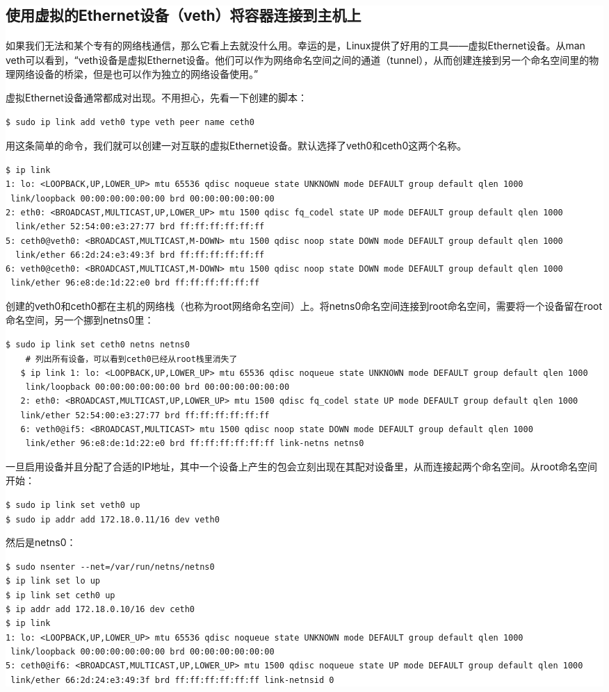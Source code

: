 

## 使用虚拟的Ethernet设备（veth）将容器连接到主机上

如果我们无法和某个专有的网络栈通信，那么它看上去就没什么用。幸运的是，Linux提供了好用的工具——虚拟Ethernet设备。从man veth可以看到，“veth设备是虚拟Ethernet设备。他们可以作为网络命名空间之间的通道（tunnel），从而创建连接到另一个命名空间里的物理网络设备的桥梁，但是也可以作为独立的网络设备使用。”

虚拟Ethernet设备通常都成对出现。不用担心，先看一下创建的脚本：

```
$ sudo ip link add veth0 type veth peer name ceth0
```

用这条简单的命令，我们就可以创建一对互联的虚拟Ethernet设备。默认选择了veth0和ceth0这两个名称。

```
$ ip link 
1: lo: <LOOPBACK,UP,LOWER_UP> mtu 65536 qdisc noqueue state UNKNOWN mode DEFAULT group default qlen 1000 
 link/loopback 00:00:00:00:00:00 brd 00:00:00:00:00:00 
2: eth0: <BROADCAST,MULTICAST,UP,LOWER_UP> mtu 1500 qdisc fq_codel state UP mode DEFAULT group default qlen 1000
  link/ether 52:54:00:e3:27:77 brd ff:ff:ff:ff:ff:ff 
5: ceth0@veth0: <BROADCAST,MULTICAST,M-DOWN> mtu 1500 qdisc noop state DOWN mode DEFAULT group default qlen 1000 
  link/ether 66:2d:24:e3:49:3f brd ff:ff:ff:ff:ff:ff 
6: veth0@ceth0: <BROADCAST,MULTICAST,M-DOWN> mtu 1500 qdisc noop state DOWN mode DEFAULT group default qlen 1000 
 link/ether 96:e8:de:1d:22:e0 brd ff:ff:ff:ff:ff:ff
```

创建的veth0和ceth0都在主机的网络栈（也称为root网络命名空间）上。将netns0命名空间连接到root命名空间，需要将一个设备留在root命名空间，另一个挪到netns0里：

```
$ sudo ip link set ceth0 netns netns0 
    # 列出所有设备，可以看到ceth0已经从root栈里消失了 
   $ ip link 1: lo: <LOOPBACK,UP,LOWER_UP> mtu 65536 qdisc noqueue state UNKNOWN mode DEFAULT group default qlen 1000 
    link/loopback 00:00:00:00:00:00 brd 00:00:00:00:00:00 
   2: eth0: <BROADCAST,MULTICAST,UP,LOWER_UP> mtu 1500 qdisc fq_codel state UP mode DEFAULT group default qlen 1000 
   link/ether 52:54:00:e3:27:77 brd ff:ff:ff:ff:ff:ff 
   6: veth0@if5: <BROADCAST,MULTICAST> mtu 1500 qdisc noop state DOWN mode DEFAULT group default qlen 1000 
    link/ether 96:e8:de:1d:22:e0 brd ff:ff:ff:ff:ff:ff link-netns netns0
```

一旦启用设备并且分配了合适的IP地址，其中一个设备上产生的包会立刻出现在其配对设备里，从而连接起两个命名空间。从root命名空间开始：

```
$ sudo ip link set veth0 up 
$ sudo ip addr add 172.18.0.11/16 dev veth0
```

然后是netns0：

```
$ sudo nsenter --net=/var/run/netns/netns0 
$ ip link set lo up 
$ ip link set ceth0 up 
$ ip addr add 172.18.0.10/16 dev ceth0 
$ ip link 
1: lo: <LOOPBACK,UP,LOWER_UP> mtu 65536 qdisc noqueue state UNKNOWN mode DEFAULT group default qlen 1000 
 link/loopback 00:00:00:00:00:00 brd 00:00:00:00:00:00 
5: ceth0@if6: <BROADCAST,MULTICAST,UP,LOWER_UP> mtu 1500 qdisc noqueue state UP mode DEFAULT group default qlen 1000 
 link/ether 66:2d:24:e3:49:3f brd ff:ff:ff:ff:ff:ff link-netnsid 0
```
